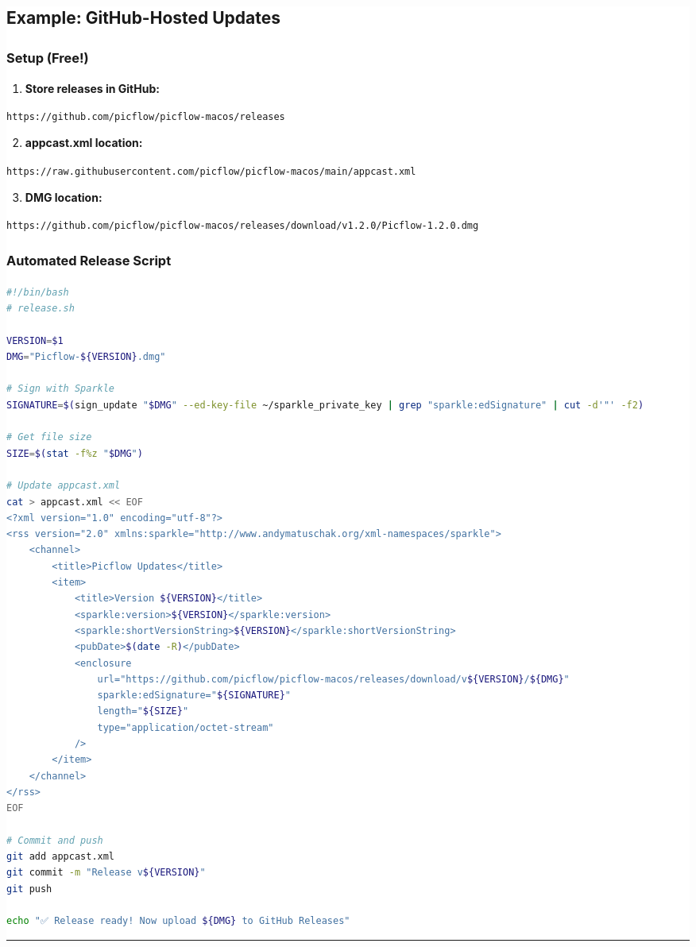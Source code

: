 
## Example: GitHub-Hosted Updates

### Setup (Free!)

1. **Store releases in GitHub:**
```
https://github.com/picflow/picflow-macos/releases
```

2. **appcast.xml location:**
```
https://raw.githubusercontent.com/picflow/picflow-macos/main/appcast.xml
```

3. **DMG location:**
```
https://github.com/picflow/picflow-macos/releases/download/v1.2.0/Picflow-1.2.0.dmg
```

### Automated Release Script

```bash
#!/bin/bash
# release.sh

VERSION=$1
DMG="Picflow-${VERSION}.dmg"

# Sign with Sparkle
SIGNATURE=$(sign_update "$DMG" --ed-key-file ~/sparkle_private_key | grep "sparkle:edSignature" | cut -d'"' -f2)

# Get file size
SIZE=$(stat -f%z "$DMG")

# Update appcast.xml
cat > appcast.xml << EOF
<?xml version="1.0" encoding="utf-8"?>
<rss version="2.0" xmlns:sparkle="http://www.andymatuschak.org/xml-namespaces/sparkle">
    <channel>
        <title>Picflow Updates</title>
        <item>
            <title>Version ${VERSION}</title>
            <sparkle:version>${VERSION}</sparkle:version>
            <sparkle:shortVersionString>${VERSION}</sparkle:shortVersionString>
            <pubDate>$(date -R)</pubDate>
            <enclosure 
                url="https://github.com/picflow/picflow-macos/releases/download/v${VERSION}/${DMG}"
                sparkle:edSignature="${SIGNATURE}"
                length="${SIZE}"
                type="application/octet-stream"
            />
        </item>
    </channel>
</rss>
EOF

# Commit and push
git add appcast.xml
git commit -m "Release v${VERSION}"
git push

echo "✅ Release ready! Now upload ${DMG} to GitHub Releases"
```

---